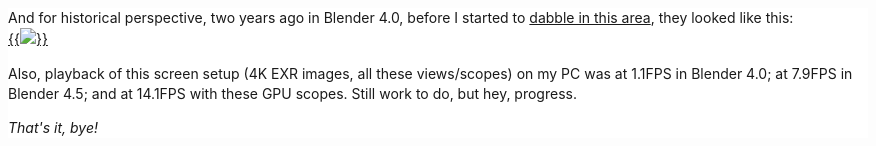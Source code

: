 And for historical perspective, two years ago in Blender 4.0, before I started to
[dabble in this area](/blog/2024/02/06/I-accidentally-Blender-VSE/), they looked like this:<br/>
[{{<img src="/img/blog/2025/scopes-40.png">}}](/img/blog/2025/scopes-40.png)

Also, playback of this screen setup (4K EXR images, all these views/scopes) on my PC was at 1.1FPS in Blender 4.0; at 7.9FPS
in Blender 4.5; and at 14.1FPS with these GPU scopes. Still work to do, but hey, progress.

*That's it, bye!*
